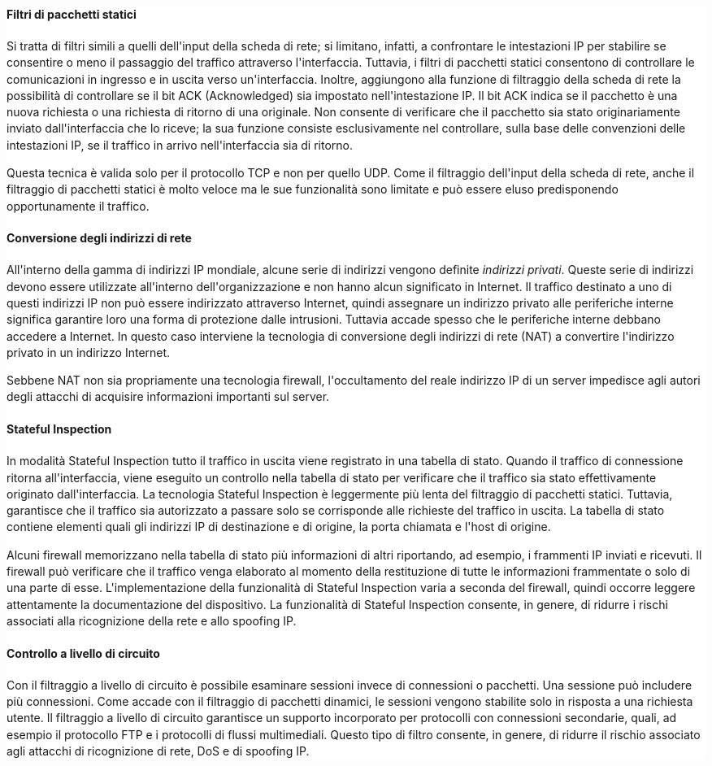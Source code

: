 #### Filtri di pacchetti statici

Si tratta di filtri simili a quelli dell'input della scheda di rete; si limitano, infatti, a confrontare le intestazioni IP per stabilire se consentire o meno il passaggio del traffico attraverso l'interfaccia. Tuttavia, i filtri di pacchetti statici consentono di controllare le comunicazioni in ingresso e in uscita verso un'interfaccia. Inoltre, aggiungono alla funzione di filtraggio della scheda di rete la possibilità di controllare se il bit ACK (Acknowledged) sia impostato nell'intestazione IP. Il bit ACK indica se il pacchetto è una nuova richiesta o una richiesta di ritorno di una originale. Non consente di verificare che il pacchetto sia stato originariamente inviato dall'interfaccia che lo riceve; la sua funzione consiste esclusivamente nel controllare, sulla base delle convenzioni delle intestazioni IP, se il traffico in arrivo nell'interfaccia sia di ritorno.

Questa tecnica è valida solo per il protocollo TCP e non per quello UDP. Come il filtraggio dell'input della scheda di rete, anche il filtraggio di pacchetti statici è molto veloce ma le sue funzionalità sono limitate e può essere eluso predisponendo opportunamente il traffico.

#### Conversione degli indirizzi di rete

All'interno della gamma di indirizzi IP mondiale, alcune serie di indirizzi vengono definite *indirizzi privati*. Queste serie di indirizzi devono essere utilizzate all'interno dell'organizzazione e non hanno alcun significato in Internet. Il traffico destinato a uno di questi indirizzi IP non può essere indirizzato attraverso Internet, quindi assegnare un indirizzo privato alle periferiche interne significa garantire loro una forma di protezione dalle intrusioni. Tuttavia accade spesso che le periferiche interne debbano accedere a Internet. In questo caso interviene la tecnologia di conversione degli indirizzi di rete (NAT) a convertire l'indirizzo privato in un indirizzo Internet.

Sebbene NAT non sia propriamente una tecnologia firewall, l'occultamento del reale indirizzo IP di un server impedisce agli autori degli attacchi di acquisire informazioni importanti sul server.

#### Stateful Inspection

In modalità Stateful Inspection tutto il traffico in uscita viene registrato in una tabella di stato. Quando il traffico di connessione ritorna all'interfaccia, viene eseguito un controllo nella tabella di stato per verificare che il traffico sia stato effettivamente originato dall'interfaccia. La tecnologia Stateful Inspection è leggermente più lenta del filtraggio di pacchetti statici. Tuttavia, garantisce che il traffico sia autorizzato a passare solo se corrisponde alle richieste del traffico in uscita. La tabella di stato contiene elementi quali gli indirizzi IP di destinazione e di origine, la porta chiamata e l'host di origine.

Alcuni firewall memorizzano nella tabella di stato più informazioni di altri riportando, ad esempio, i frammenti IP inviati e ricevuti. Il firewall può verificare che il traffico venga elaborato al momento della restituzione di tutte le informazioni frammentate o solo di una parte di esse. L'implementazione della funzionalità di Stateful Inspection varia a seconda del firewall, quindi occorre leggere attentamente la documentazione del dispositivo. La funzionalità di Stateful Inspection consente, in genere, di ridurre i rischi associati alla ricognizione della rete e allo spoofing IP.

#### Controllo a livello di circuito

Con il filtraggio a livello di circuito è possibile esaminare sessioni invece di connessioni o pacchetti. Una sessione può includere più connessioni. Come accade con il filtraggio di pacchetti dinamici, le sessioni vengono stabilite solo in risposta a una richiesta utente. Il filtraggio a livello di circuito garantisce un supporto incorporato per protocolli con connessioni secondarie, quali, ad esempio il protocollo FTP e i protocolli di flussi multimediali. Questo tipo di filtro consente, in genere, di ridurre il rischio associato agli attacchi di ricognizione di rete, DoS e di spoofing IP.
